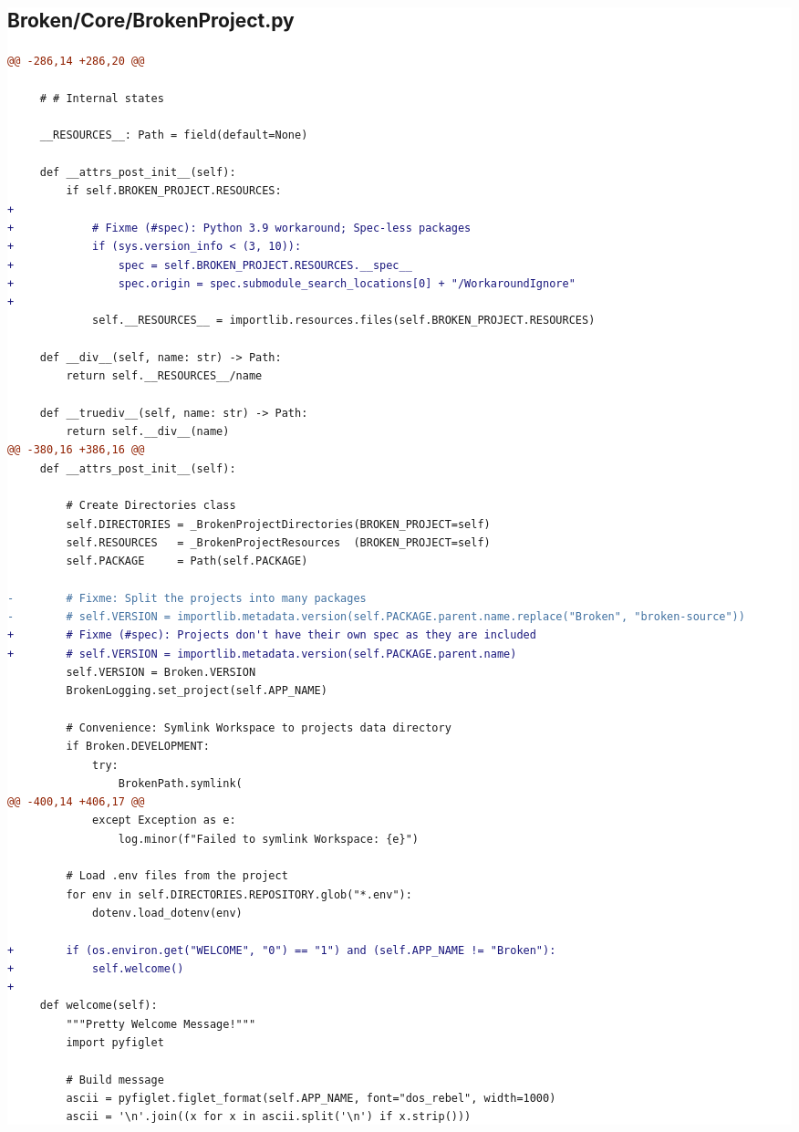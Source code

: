## Broken/Core/BrokenProject.py

```diff
@@ -286,14 +286,20 @@
 
     # # Internal states
 
     __RESOURCES__: Path = field(default=None)
 
     def __attrs_post_init__(self):
         if self.BROKEN_PROJECT.RESOURCES:
+
+            # Fixme (#spec): Python 3.9 workaround; Spec-less packages
+            if (sys.version_info < (3, 10)):
+                spec = self.BROKEN_PROJECT.RESOURCES.__spec__
+                spec.origin = spec.submodule_search_locations[0] + "/WorkaroundIgnore"
+
             self.__RESOURCES__ = importlib.resources.files(self.BROKEN_PROJECT.RESOURCES)
 
     def __div__(self, name: str) -> Path:
         return self.__RESOURCES__/name
 
     def __truediv__(self, name: str) -> Path:
         return self.__div__(name)
@@ -380,16 +386,16 @@
     def __attrs_post_init__(self):
 
         # Create Directories class
         self.DIRECTORIES = _BrokenProjectDirectories(BROKEN_PROJECT=self)
         self.RESOURCES   = _BrokenProjectResources  (BROKEN_PROJECT=self)
         self.PACKAGE     = Path(self.PACKAGE)
 
-        # Fixme: Split the projects into many packages
-        # self.VERSION = importlib.metadata.version(self.PACKAGE.parent.name.replace("Broken", "broken-source"))
+        # Fixme (#spec): Projects don't have their own spec as they are included
+        # self.VERSION = importlib.metadata.version(self.PACKAGE.parent.name)
         self.VERSION = Broken.VERSION
         BrokenLogging.set_project(self.APP_NAME)
 
         # Convenience: Symlink Workspace to projects data directory
         if Broken.DEVELOPMENT:
             try:
                 BrokenPath.symlink(
@@ -400,14 +406,17 @@
             except Exception as e:
                 log.minor(f"Failed to symlink Workspace: {e}")
 
         # Load .env files from the project
         for env in self.DIRECTORIES.REPOSITORY.glob("*.env"):
             dotenv.load_dotenv(env)
 
+        if (os.environ.get("WELCOME", "0") == "1") and (self.APP_NAME != "Broken"):
+            self.welcome()
+
     def welcome(self):
         """Pretty Welcome Message!"""
         import pyfiglet
 
         # Build message
         ascii = pyfiglet.figlet_format(self.APP_NAME, font="dos_rebel", width=1000)
         ascii = '\n'.join((x for x in ascii.split('\n') if x.strip()))
```
